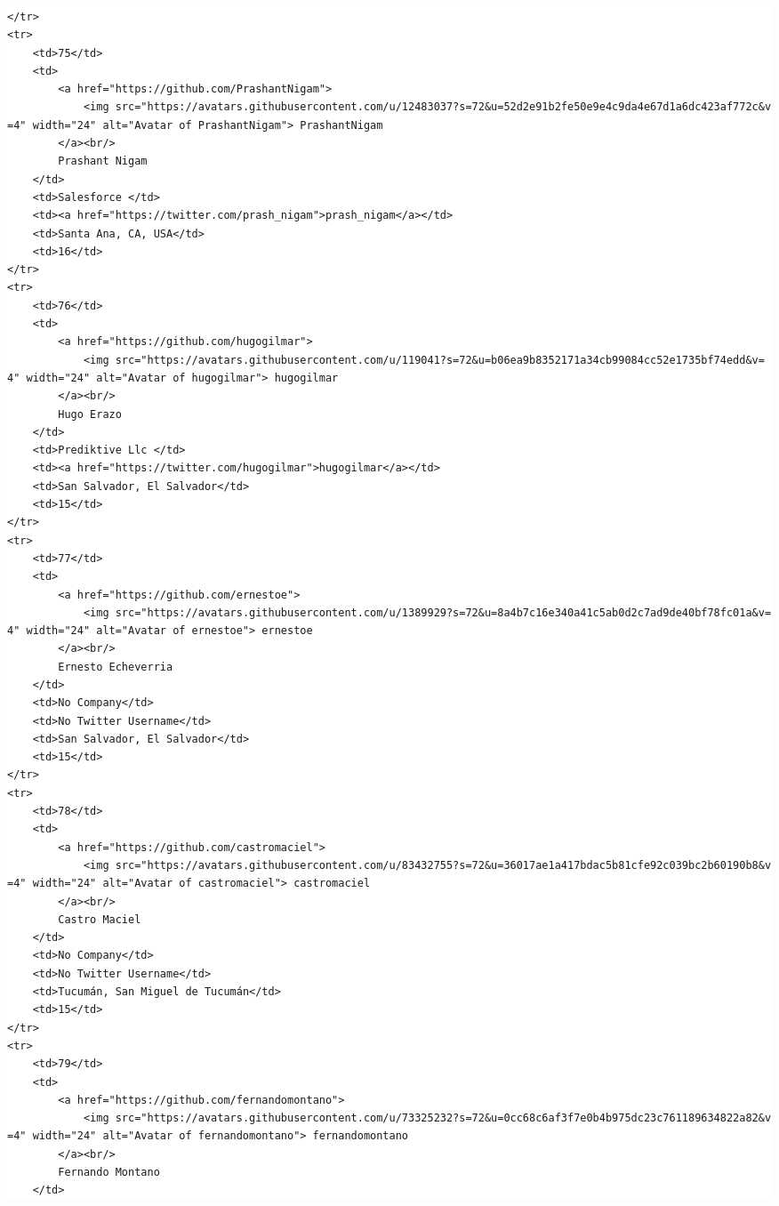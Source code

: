 	</tr>
	<tr>
		<td>75</td>
		<td>
			<a href="https://github.com/PrashantNigam">
				<img src="https://avatars.githubusercontent.com/u/12483037?s=72&u=52d2e91b2fe50e9e4c9da4e67d1a6dc423af772c&v=4" width="24" alt="Avatar of PrashantNigam"> PrashantNigam
			</a><br/>
			Prashant Nigam
		</td>
		<td>Salesforce </td>
		<td><a href="https://twitter.com/prash_nigam">prash_nigam</a></td>
		<td>Santa Ana, CA, USA</td>
		<td>16</td>
	</tr>
	<tr>
		<td>76</td>
		<td>
			<a href="https://github.com/hugogilmar">
				<img src="https://avatars.githubusercontent.com/u/119041?s=72&u=b06ea9b8352171a34cb99084cc52e1735bf74edd&v=4" width="24" alt="Avatar of hugogilmar"> hugogilmar
			</a><br/>
			Hugo Erazo
		</td>
		<td>Prediktive Llc </td>
		<td><a href="https://twitter.com/hugogilmar">hugogilmar</a></td>
		<td>San Salvador, El Salvador</td>
		<td>15</td>
	</tr>
	<tr>
		<td>77</td>
		<td>
			<a href="https://github.com/ernestoe">
				<img src="https://avatars.githubusercontent.com/u/1389929?s=72&u=8a4b7c16e340a41c5ab0d2c7ad9de40bf78fc01a&v=4" width="24" alt="Avatar of ernestoe"> ernestoe
			</a><br/>
			Ernesto Echeverria
		</td>
		<td>No Company</td>
		<td>No Twitter Username</td>
		<td>San Salvador, El Salvador</td>
		<td>15</td>
	</tr>
	<tr>
		<td>78</td>
		<td>
			<a href="https://github.com/castromaciel">
				<img src="https://avatars.githubusercontent.com/u/83432755?s=72&u=36017ae1a417bdac5b81cfe92c039bc2b60190b8&v=4" width="24" alt="Avatar of castromaciel"> castromaciel
			</a><br/>
			Castro Maciel
		</td>
		<td>No Company</td>
		<td>No Twitter Username</td>
		<td>Tucumán, San Miguel de Tucumán</td>
		<td>15</td>
	</tr>
	<tr>
		<td>79</td>
		<td>
			<a href="https://github.com/fernandomontano">
				<img src="https://avatars.githubusercontent.com/u/73325232?s=72&u=0cc68c6af3f7e0b4b975dc23c761189634822a82&v=4" width="24" alt="Avatar of fernandomontano"> fernandomontano
			</a><br/>
			Fernando Montano
		</td>